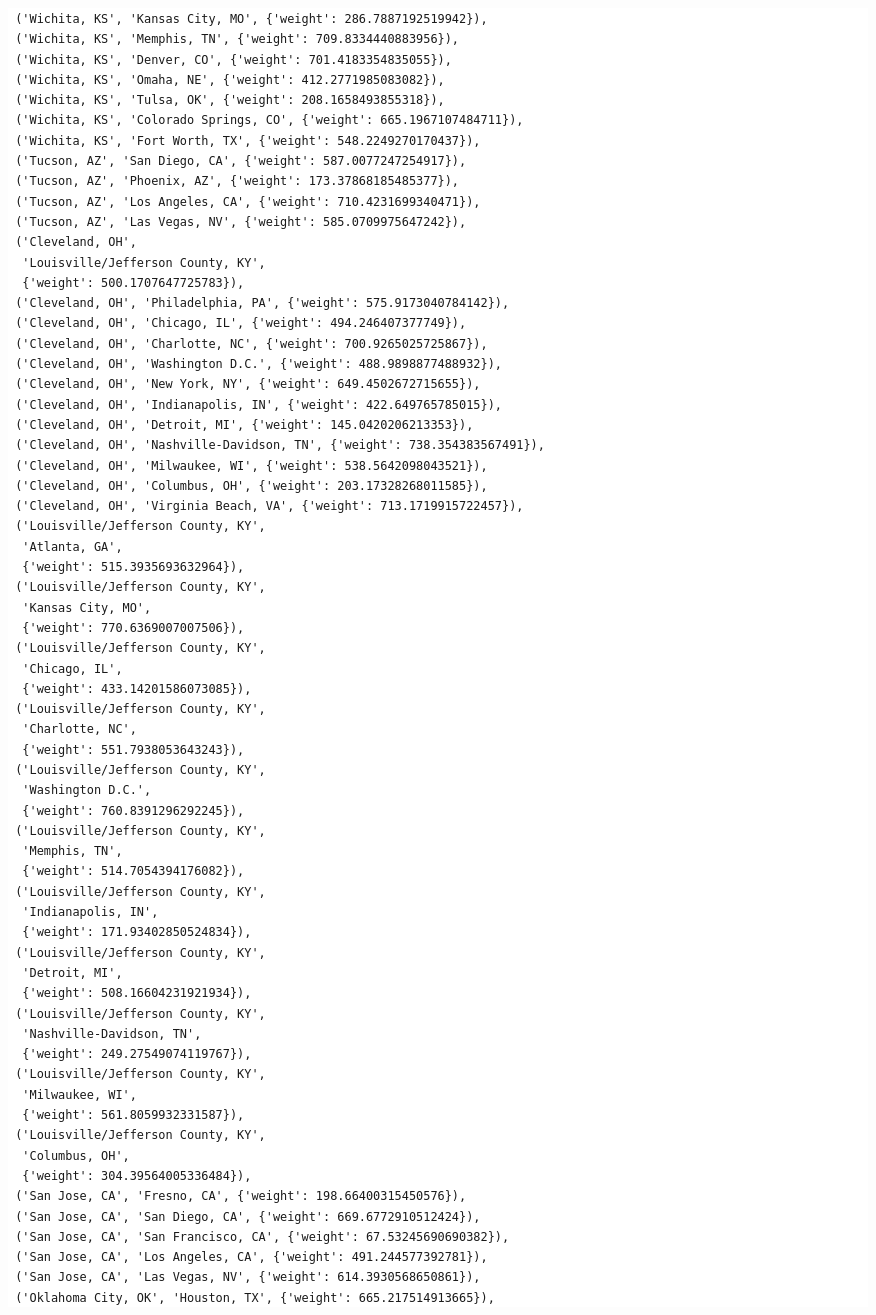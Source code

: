      ('Wichita, KS', 'Kansas City, MO', {'weight': 286.7887192519942}),
     ('Wichita, KS', 'Memphis, TN', {'weight': 709.8334440883956}),
     ('Wichita, KS', 'Denver, CO', {'weight': 701.4183354835055}),
     ('Wichita, KS', 'Omaha, NE', {'weight': 412.2771985083082}),
     ('Wichita, KS', 'Tulsa, OK', {'weight': 208.1658493855318}),
     ('Wichita, KS', 'Colorado Springs, CO', {'weight': 665.1967107484711}),
     ('Wichita, KS', 'Fort Worth, TX', {'weight': 548.2249270170437}),
     ('Tucson, AZ', 'San Diego, CA', {'weight': 587.0077247254917}),
     ('Tucson, AZ', 'Phoenix, AZ', {'weight': 173.37868185485377}),
     ('Tucson, AZ', 'Los Angeles, CA', {'weight': 710.4231699340471}),
     ('Tucson, AZ', 'Las Vegas, NV', {'weight': 585.0709975647242}),
     ('Cleveland, OH',
      'Louisville/Jefferson County, KY',
      {'weight': 500.1707647725783}),
     ('Cleveland, OH', 'Philadelphia, PA', {'weight': 575.9173040784142}),
     ('Cleveland, OH', 'Chicago, IL', {'weight': 494.246407377749}),
     ('Cleveland, OH', 'Charlotte, NC', {'weight': 700.9265025725867}),
     ('Cleveland, OH', 'Washington D.C.', {'weight': 488.9898877488932}),
     ('Cleveland, OH', 'New York, NY', {'weight': 649.4502672715655}),
     ('Cleveland, OH', 'Indianapolis, IN', {'weight': 422.649765785015}),
     ('Cleveland, OH', 'Detroit, MI', {'weight': 145.0420206213353}),
     ('Cleveland, OH', 'Nashville-Davidson, TN', {'weight': 738.354383567491}),
     ('Cleveland, OH', 'Milwaukee, WI', {'weight': 538.5642098043521}),
     ('Cleveland, OH', 'Columbus, OH', {'weight': 203.17328268011585}),
     ('Cleveland, OH', 'Virginia Beach, VA', {'weight': 713.1719915722457}),
     ('Louisville/Jefferson County, KY',
      'Atlanta, GA',
      {'weight': 515.3935693632964}),
     ('Louisville/Jefferson County, KY',
      'Kansas City, MO',
      {'weight': 770.6369007007506}),
     ('Louisville/Jefferson County, KY',
      'Chicago, IL',
      {'weight': 433.14201586073085}),
     ('Louisville/Jefferson County, KY',
      'Charlotte, NC',
      {'weight': 551.7938053643243}),
     ('Louisville/Jefferson County, KY',
      'Washington D.C.',
      {'weight': 760.8391296292245}),
     ('Louisville/Jefferson County, KY',
      'Memphis, TN',
      {'weight': 514.7054394176082}),
     ('Louisville/Jefferson County, KY',
      'Indianapolis, IN',
      {'weight': 171.93402850524834}),
     ('Louisville/Jefferson County, KY',
      'Detroit, MI',
      {'weight': 508.16604231921934}),
     ('Louisville/Jefferson County, KY',
      'Nashville-Davidson, TN',
      {'weight': 249.27549074119767}),
     ('Louisville/Jefferson County, KY',
      'Milwaukee, WI',
      {'weight': 561.8059932331587}),
     ('Louisville/Jefferson County, KY',
      'Columbus, OH',
      {'weight': 304.39564005336484}),
     ('San Jose, CA', 'Fresno, CA', {'weight': 198.66400315450576}),
     ('San Jose, CA', 'San Diego, CA', {'weight': 669.6772910512424}),
     ('San Jose, CA', 'San Francisco, CA', {'weight': 67.53245690690382}),
     ('San Jose, CA', 'Los Angeles, CA', {'weight': 491.244577392781}),
     ('San Jose, CA', 'Las Vegas, NV', {'weight': 614.3930568650861}),
     ('Oklahoma City, OK', 'Houston, TX', {'weight': 665.217514913665}),